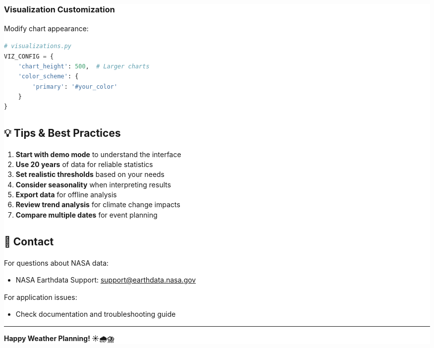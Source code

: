### Visualization Customization

Modify chart appearance:

```python
# visualizations.py
VIZ_CONFIG = {
    'chart_height': 500,  # Larger charts
    'color_scheme': {
        'primary': '#your_color'
    }
}
```

## 💡 Tips & Best Practices

1. **Start with demo mode** to understand the interface
2. **Use 20 years** of data for reliable statistics
3. **Set realistic thresholds** based on your needs
4. **Consider seasonality** when interpreting results
5. **Export data** for offline analysis
6. **Review trend analysis** for climate change impacts
7. **Compare multiple dates** for event planning

## 📧 Contact

For questions about NASA data:
- NASA Earthdata Support: support@earthdata.nasa.gov

For application issues:
- Check documentation and troubleshooting guide

---

**Happy Weather Planning! ☀️🌧️⛈️**